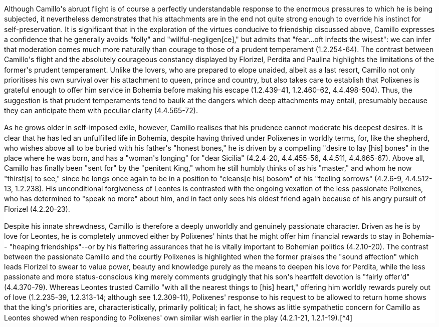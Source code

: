 Although Camillo's abrupt flight is of course a perfectly understandable
response to the enormous pressures to which he is being subjected, it
nevertheless demonstrates that his attachments are in the end not quite
strong enough to override his instinct for self-preservation. It is
significant that in the exploration of the virtues conducive to
friendship discussed above, Camillo expresses a confidence that he
generally avoids "folly" and "willful-negligen\[ce\]," but admits that
"fear...oft infects the wisest": we can infer that moderation comes much
more naturally than courage to those of a prudent temperament
(1.2.254-64). The contrast between Camillo's flight and the absolutely
courageous constancy displayed by Florizel, Perdita and Paulina
highlights the limitations of the former's prudent temperament. Unlike
the lovers, who are prepared to elope unaided, albeit as a last resort,
Camillo not only prioritises his own survival over his attachment to
queen, prince and country, but also takes care to establish that
Polixenes is grateful enough to offer him service in Bohemia before
making his escape (1.2.439-41, 1.2.460-62, 4.4.498-504). Thus, the
suggestion is that prudent temperaments tend to baulk at the dangers
which deep attachments may entail, presumably because they can
anticipate them with peculiar clarity (4.4.565-72).

As he grows older in self-imposed exile, however, Camillo realises that
his prudence cannot moderate his deepest desires. It is clear that he
has led an unfulfilled life in Bohemia, despite having thrived under
Polixenes in worldly terms, for, like the shepherd, who wishes above all
to be buried with his father's "honest bones," he is driven by a
compelling "desire to lay \[his\] bones" in the place where he was born,
and has a "woman's longing" for "dear Sicilia" (4.2.4-20, 4.4.455-56,
4.4.511, 4.4.665-67). Above all, Camillo has finally been "sent for" by
the "penitent King," whom he still humbly thinks of as his "master," and
whom he now "thirst\[s\] to see," since he longs once again to be in a
position to "cleans\[e his\] bosom" of his "feeling sorrows" (4.2.6-9,
4.4.512-13, 1.2.238). His unconditional forgiveness of Leontes is
contrasted with the ongoing vexation of the less passionate Polixenes,
who has determined to "speak no more" about him, and in fact only sees
his oldest friend again because of his angry pursuit of Florizel
(4.2.20-23).

Despite his innate shrewdness, Camillo is therefore a deeply unworldly
and genuinely passionate character. Driven as he is by love for Leontes,
he is completely unmoved either by Polixenes' hints that he might offer
him financial rewards to stay in Bohemia-- "heaping friendships"--or by
his flattering assurances that he is vitally important to Bohemian
politics (4.2.10-20). The contrast between the passionate Camillo and
the courtly Polixenes is highlighted when the former praises the "sound
affection" which leads Florizel to swear to value power, beauty and
knowledge purely as the means to deepen his love for Perdita, while the
less passionate and more status-conscious king merely comments
grudgingly that his son's heartfelt devotion is "fairly offer'd"
(4.4.370-79). Whereas Leontes trusted Camillo "with all the nearest
things to \[his\] heart," offering him worldly rewards purely out of
love (1.2.235-39, 1.2.313-14; although see 1.2.309-11), Polixenes'
response to his request to be allowed to return home shows that the
king's priorities are, characteristically, primarily political; in fact,
he shows as little sympathetic concern for Camillo as Leontes showed
when responding to Polixenes' own similar wish earlier in the play
(4.2.1-21, 1.2.1-19).[^4]
